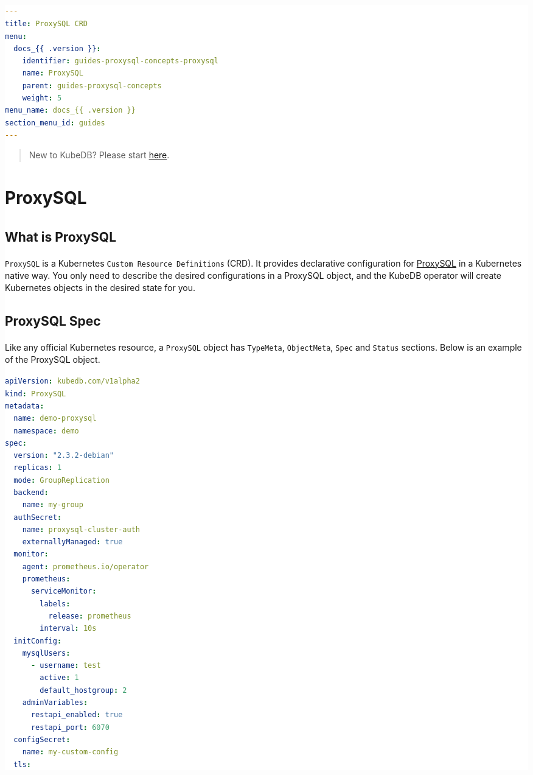 ```yaml
---
title: ProxySQL CRD
menu:
  docs_{{ .version }}:
    identifier: guides-proxysql-concepts-proxysql
    name: ProxySQL
    parent: guides-proxysql-concepts
    weight: 5
menu_name: docs_{{ .version }}
section_menu_id: guides
---
```


> New to KubeDB? Please start [here](/docs/README.md).

# ProxySQL

## What is ProxySQL

`ProxySQL` is a Kubernetes `Custom Resource Definitions` (CRD). It provides declarative configuration for [ProxySQL](https://www.proxysql.com/) in a Kubernetes native way. You only need to describe the desired configurations in a ProxySQL object, and the KubeDB operator will create Kubernetes objects in the desired state for you.

## ProxySQL Spec

Like any official Kubernetes resource, a `ProxySQL` object has `TypeMeta`, `ObjectMeta`, `Spec` and `Status` sections. Below is an example of the ProxySQL object.

```yaml
apiVersion: kubedb.com/v1alpha2
kind: ProxySQL
metadata:
  name: demo-proxysql
  namespace: demo
spec:
  version: "2.3.2-debian"
  replicas: 1
  mode: GroupReplication
  backend:
    name: my-group
  authSecret:
    name: proxysql-cluster-auth
    externallyManaged: true
  monitor:
    agent: prometheus.io/operator
    prometheus:
      serviceMonitor:
        labels:
          release: prometheus
        interval: 10s
  initConfig:
    mysqlUsers:
      - username: test
        active: 1
        default_hostgroup: 2
    adminVariables:
      restapi_enabled: true
      restapi_port: 6070
  configSecret:
    name: my-custom-config
  tls:
```